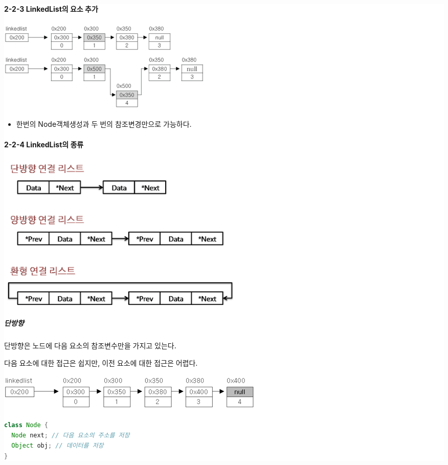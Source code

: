 #### 2-2-3 LinkedList의 요소 추가

![image-20200707021927397](./image/image-20200707021927397.png)

* 한번의 Node객체생성과 두 번의 참조변경만으로 가능하다.



#### 2-2-4 LinkedList의 종류

<img src="./image/9977DB365AB4DD5F39.png" width="450" />

##### 단방향

단방향은 노드에 다음 요소의 참조변수만을 가지고 있는다.

다음 요소에 대한 접근은 쉽지만, 이전 요소에 대한 접근은 어렵다.

![image-20200707022652552](./image/image-20200707022652552.png)

```java
class Node {
  Node next; // 다음 요소의 주소를 저장
  Object obj; // 데이터를 저장
}
```
